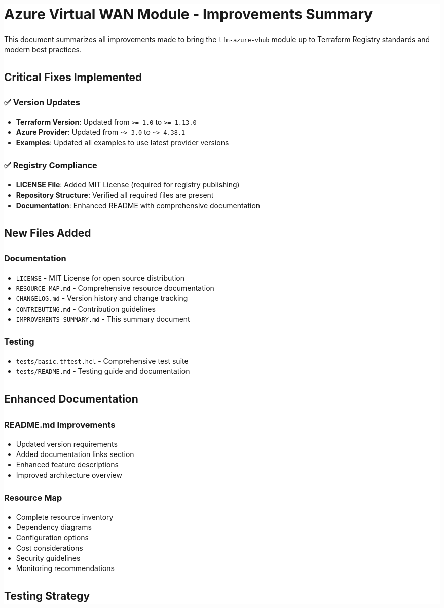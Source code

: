# Azure Virtual WAN Module - Improvements Summary

This document summarizes all improvements made to bring the `tfm-azure-vhub` module up to Terraform Registry standards and modern best practices.

## Critical Fixes Implemented

### ✅ Version Updates
- **Terraform Version**: Updated from `>= 1.0` to `>= 1.13.0`
- **Azure Provider**: Updated from `~> 3.0` to `~> 4.38.1`
- **Examples**: Updated all examples to use latest provider versions

### ✅ Registry Compliance
- **LICENSE File**: Added MIT License (required for registry publishing)
- **Repository Structure**: Verified all required files are present
- **Documentation**: Enhanced README with comprehensive documentation

## New Files Added

### Documentation
- `LICENSE` - MIT License for open source distribution
- `RESOURCE_MAP.md` - Comprehensive resource documentation
- `CHANGELOG.md` - Version history and change tracking
- `CONTRIBUTING.md` - Contribution guidelines
- `IMPROVEMENTS_SUMMARY.md` - This summary document

### Testing
- `tests/basic.tftest.hcl` - Comprehensive test suite
- `tests/README.md` - Testing guide and documentation

## Enhanced Documentation

### README.md Improvements
- Updated version requirements
- Added documentation links section
- Enhanced feature descriptions
- Improved architecture overview

### Resource Map
- Complete resource inventory
- Dependency diagrams
- Configuration options
- Cost considerations
- Security guidelines
- Monitoring recommendations

## Testing Strategy
